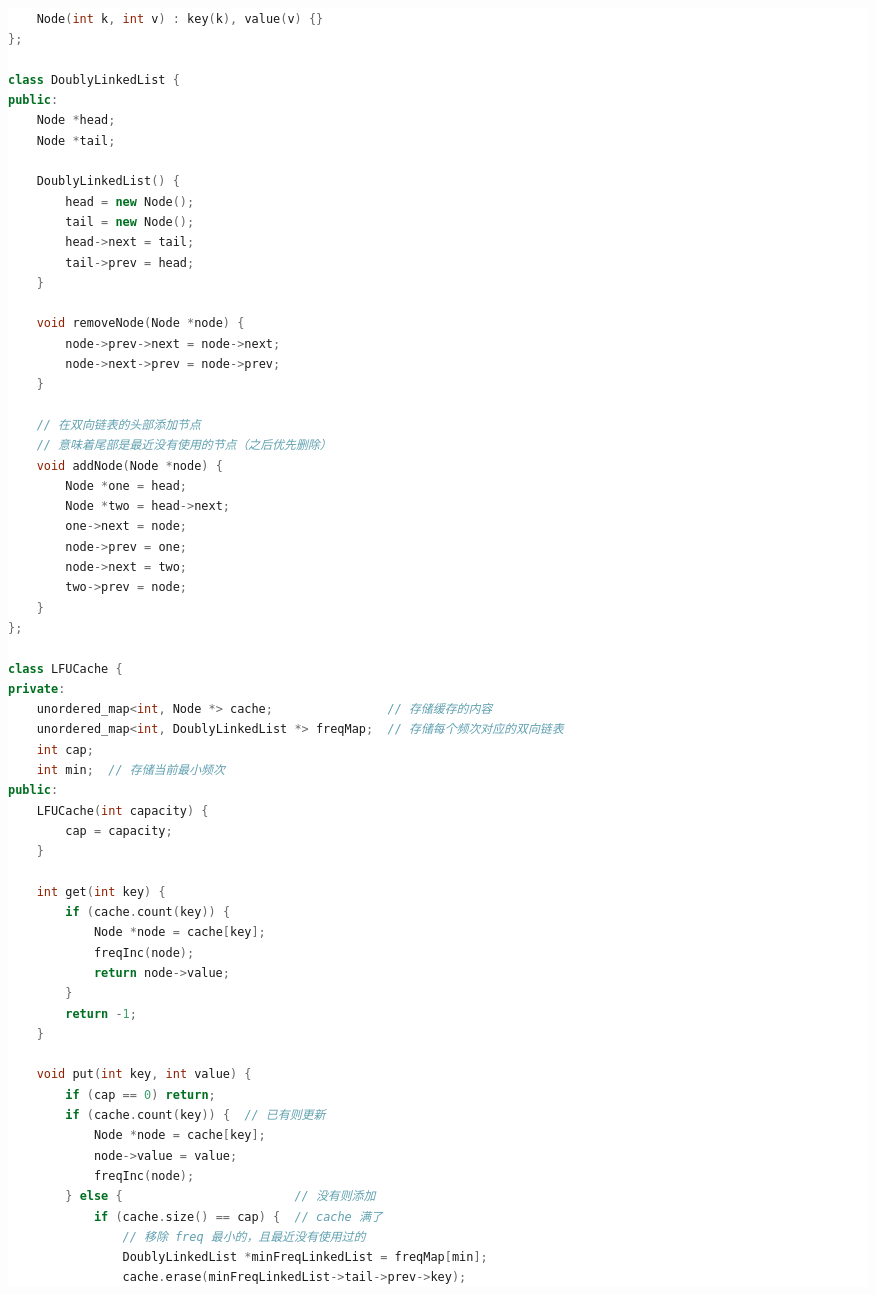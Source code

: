 ```cpp
    Node(int k, int v) : key(k), value(v) {}
};

class DoublyLinkedList {
public:
    Node *head;
    Node *tail;

    DoublyLinkedList() {
        head = new Node();
        tail = new Node();
        head->next = tail;
        tail->prev = head;
    }

    void removeNode(Node *node) {
        node->prev->next = node->next;
        node->next->prev = node->prev;
    }

    // 在双向链表的头部添加节点
    // 意味着尾部是最近没有使用的节点（之后优先删除）
    void addNode(Node *node) {
        Node *one = head;
        Node *two = head->next;
        one->next = node;
        node->prev = one;
        node->next = two;
        two->prev = node;
    }
};

class LFUCache {
private:
    unordered_map<int, Node *> cache;                // 存储缓存的内容
    unordered_map<int, DoublyLinkedList *> freqMap;  // 存储每个频次对应的双向链表
    int cap;
    int min;  // 存储当前最小频次
public:
    LFUCache(int capacity) {
        cap = capacity;
    }

    int get(int key) {
        if (cache.count(key)) {
            Node *node = cache[key];
            freqInc(node);
            return node->value;
        }
        return -1;
    }

    void put(int key, int value) {
        if (cap == 0) return;
        if (cache.count(key)) {  // 已有则更新
            Node *node = cache[key];
            node->value = value;
            freqInc(node);
        } else {                        // 没有则添加
            if (cache.size() == cap) {  // cache 满了
                // 移除 freq 最小的，且最近没有使用过的
                DoublyLinkedList *minFreqLinkedList = freqMap[min];
                cache.erase(minFreqLinkedList->tail->prev->key);
```